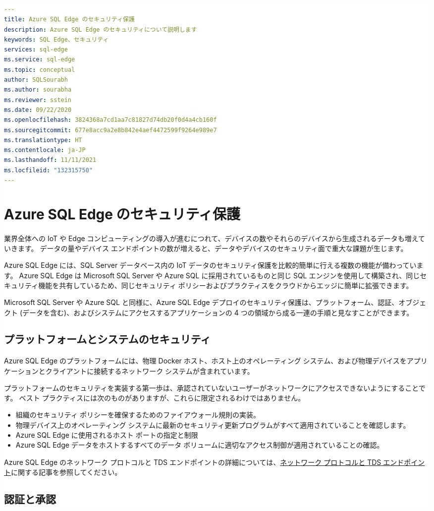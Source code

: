 ```yaml
---
title: Azure SQL Edge のセキュリティ保護
description: Azure SQL Edge のセキュリティについて説明します
keywords: SQL Edge、セキュリティ
services: sql-edge
ms.service: sql-edge
ms.topic: conceptual
author: SQLSourabh
ms.author: sourabha
ms.reviewer: sstein
ms.date: 09/22/2020
ms.openlocfilehash: 3824368a7cd1aa7c81827d74db20f0d4a4cb160f
ms.sourcegitcommit: 677e8acc9a2e8b842e4aef4472599f9264e989e7
ms.translationtype: HT
ms.contentlocale: ja-JP
ms.lasthandoff: 11/11/2021
ms.locfileid: "132315750"
---
```

# <a name="securing-azure-sql-edge"></a>Azure SQL Edge のセキュリティ保護

業界全体への IoT や Edge コンピューティングの導入が進むにつれて、デバイスの数やそれらのデバイスから生成されるデータも増えていきます。 データの量やデバイス エンドポイントの数が増えると、データやデバイスのセキュリティ面で重大な課題が生じます。 

Azure SQL Edge には、SQL Server データベース内の IoT データのセキュリティ保護を比較的簡単に行える複数の機能が備わっています。 Azure SQL Edge は Microsoft SQL Server や Azure SQL に採用されているものと同じ SQL エンジンを使用して構築され、同じセキュリティ機能を共有しているため、同じセキュリティ ポリシーおよびプラクティスをクラウドからエッジに簡単に拡張できます。

Microsoft SQL Server や Azure SQL と同様に、Azure SQL Edge デプロイのセキュリティ保護は、プラットフォーム、認証、オブジェクト (データを含む)、およびシステムにアクセスするアプリケーションの 4 つの領域から成る一連の手順と見なすことができます。 

## <a name="platform-and-system-security"></a>プラットフォームとシステムのセキュリティ

Azure SQL Edge のプラットフォームには、物理 Docker ホスト、ホスト上のオペレーティング システム、および物理デバイスをアプリケーションとクライアントに接続するネットワーク システムが含まれています。 

プラットフォームのセキュリティを実装する第一歩は、承認されていないユーザーがネットワークにアクセスできないようにすることです。 ベスト プラクティスには次のものがありますが、これらに限定されるわけではありません。
- 組織のセキュリティ ポリシーを確保するためのファイアウォール規則の実装。 
- 物理デバイス上のオペレーティング システムに最新のセキュリティ更新プログラムがすべて適用されていることを確認します。 
- Azure SQL Edge に使用されるホスト ポートの指定と制限
- Azure SQL Edge データをホストするすべてのデータ ボリュームに適切なアクセス制御が適用されていることの確認。 

Azure SQL Edge のネットワーク プロトコルと TDS エンドポイントの詳細については、[ネットワーク プロトコルと TDS エンドポイント](/previous-versions/sql/sql-server-2008-r2/ms191220(v=sql.105))に関する記事を参照してください。

## <a name="authentication-and-authorization"></a>認証と承認 
